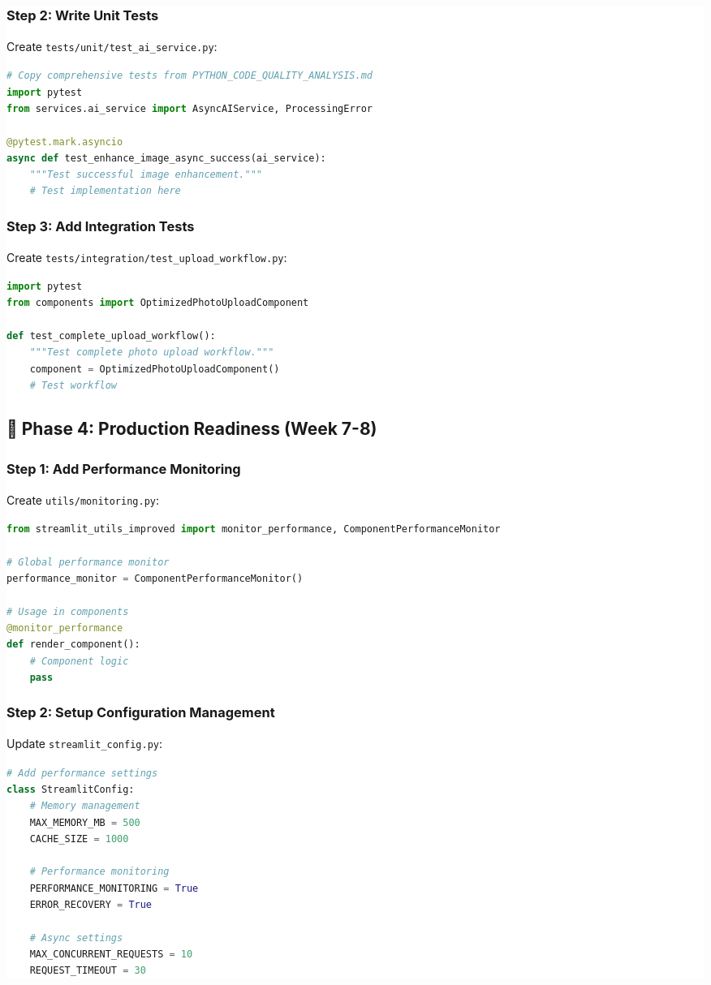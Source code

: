 ### **Step 2: Write Unit Tests**

Create `tests/unit/test_ai_service.py`:

```python
# Copy comprehensive tests from PYTHON_CODE_QUALITY_ANALYSIS.md
import pytest
from services.ai_service import AsyncAIService, ProcessingError

@pytest.mark.asyncio
async def test_enhance_image_async_success(ai_service):
    """Test successful image enhancement."""
    # Test implementation here
```

### **Step 3: Add Integration Tests**

Create `tests/integration/test_upload_workflow.py`:

```python
import pytest
from components import OptimizedPhotoUploadComponent

def test_complete_upload_workflow():
    """Test complete photo upload workflow."""
    component = OptimizedPhotoUploadComponent()
    # Test workflow
```

## 🔧 **Phase 4: Production Readiness (Week 7-8)**

### **Step 1: Add Performance Monitoring**

Create `utils/monitoring.py`:

```python
from streamlit_utils_improved import monitor_performance, ComponentPerformanceMonitor

# Global performance monitor
performance_monitor = ComponentPerformanceMonitor()

# Usage in components
@monitor_performance
def render_component():
    # Component logic
    pass
```

### **Step 2: Setup Configuration Management**

Update `streamlit_config.py`:

```python
# Add performance settings
class StreamlitConfig:
    # Memory management
    MAX_MEMORY_MB = 500
    CACHE_SIZE = 1000

    # Performance monitoring
    PERFORMANCE_MONITORING = True
    ERROR_RECOVERY = True

    # Async settings
    MAX_CONCURRENT_REQUESTS = 10
    REQUEST_TIMEOUT = 30
```